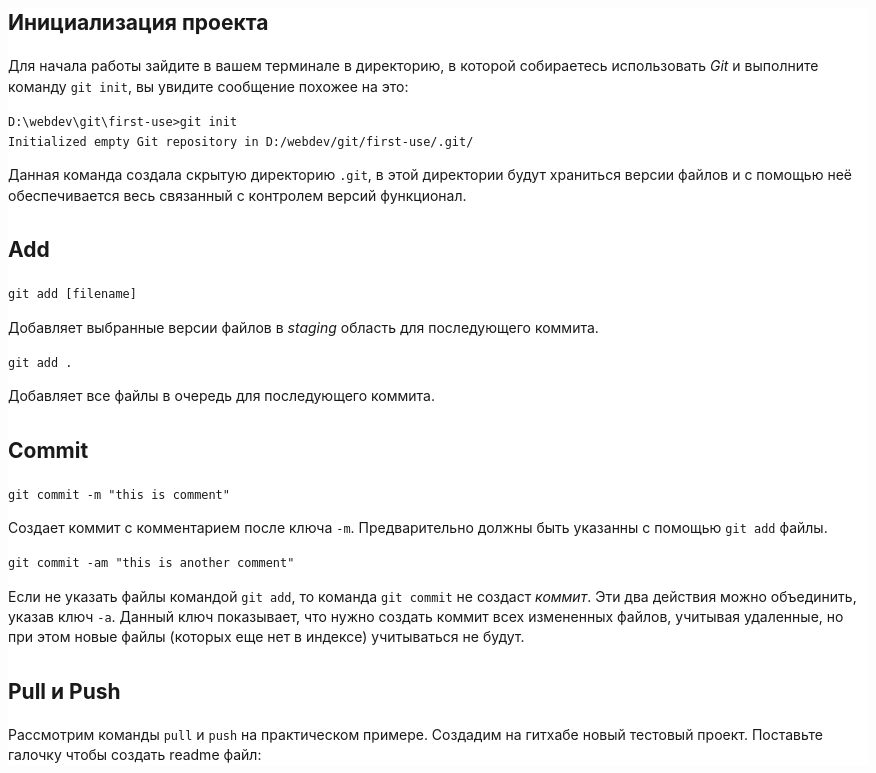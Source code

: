 ## Инициализация проекта

Для начала работы зайдите в вашем терминале в директорию, в которой собираетесь использовать *Git* и выполните команду `git init`, вы увидите сообщение похожее на это:

```        
D:\webdev\git\first-use>git init
Initialized empty Git repository in D:/webdev/git/first-use/.git/
```       
    
Данная команда создала скрытую директорию `.git`, в этой директории будут храниться версии файлов и с помощью неё обеспечивается весь связанный с контролем версий функционал.

## Add

```
git add [filename]
```

Добавляет выбранные версии файлов в *staging* область для последующего коммита.

```
git add .
```

Добавляет все файлы в очередь для последующего коммита.

## Commit

```
git commit -m "this is comment"
```

Создает коммит с комментарием после ключа `-m`. Предварительно должны быть указанны с помощью `git add` файлы.

```
git commit -am "this is another comment"
```

Если не указать файлы командой `git add`, то команда `git commit` не создаст *коммит*. Эти два действия можно объединить, указав ключ `-a`. Данный ключ показывает, что нужно создать коммит всех измененных файлов, учитывая удаленные, но при этом новые файлы (которых еще нет в индексе) учитываться не будут.

## Pull и Push

Рассмотрим команды `pull` и `push` на практическом примере. Создадим на гитхабе новый тестовый проект. Поставьте галочку чтобы создать readme файл:
